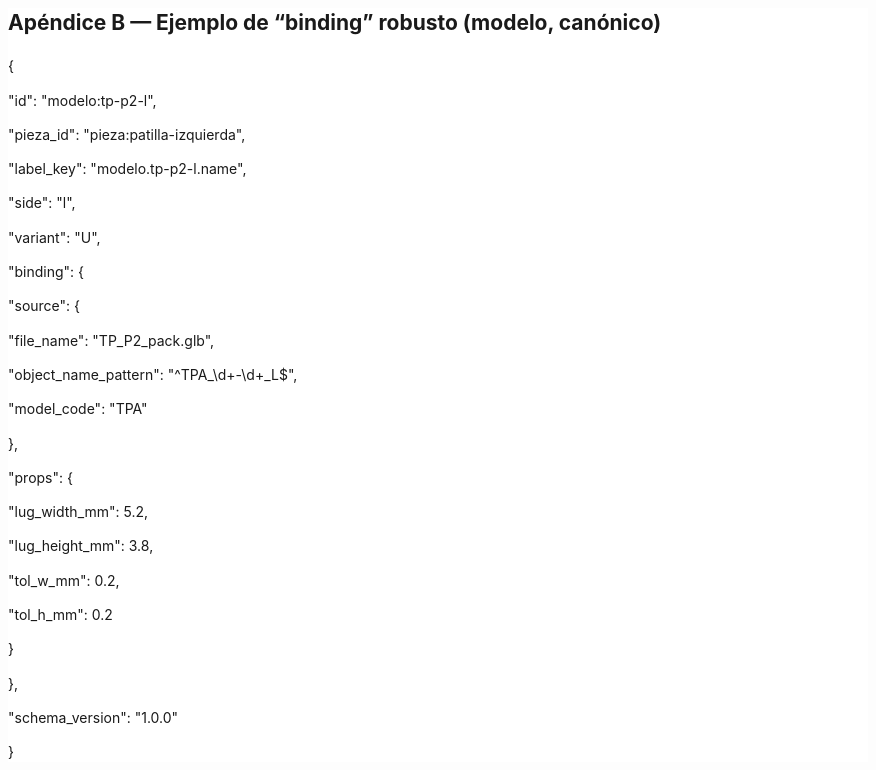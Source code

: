 ## Apéndice B — Ejemplo de “binding” robusto (modelo, canónico)
{

"id": "modelo:tp-p2-l",

"pieza_id": "pieza:patilla-izquierda",

"label_key": "modelo.tp-p2-l.name",

"side": "l",

"variant": "U",

"binding": {

"source": {

"file_name": "TP_P2_pack.glb",

"object_name_pattern": "^TPA_\\d+-\\d+_L$",

"model_code": "TPA"

},

"props": {

"lug_width_mm": 5.2,

"lug_height_mm": 3.8,

"tol_w_mm": 0.2,

"tol_h_mm": 0.2

}

},

"schema_version": "1.0.0"

}
